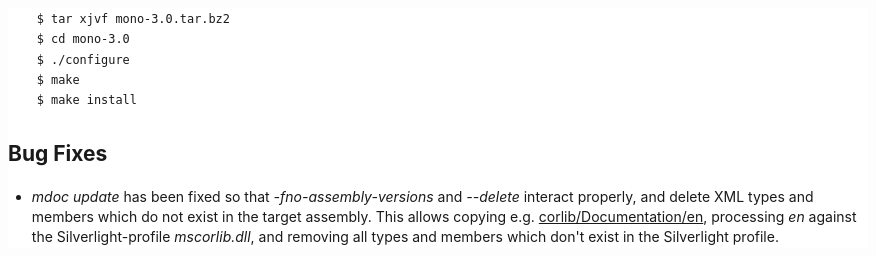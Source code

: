 ``` bash
    $ tar xjvf mono-3.0.tar.bz2
    $ cd mono-3.0
    $ ./configure
    $ make
    $ make install
```

## Bug Fixes

-   *mdoc update* has been fixed so that *-fno-assembly-versions* and *--delete* interact properly, and delete XML types and members which do not exist in the target assembly. This allows copying e.g. [corlib/Documentation/en](https://github.com/mono/mono/tree/master/mcs/class/corlib/Documentation/en), processing *en* against the Silverlight-profile *mscorlib.dll*, and removing all types and members which don't exist in the Silverlight profile.
